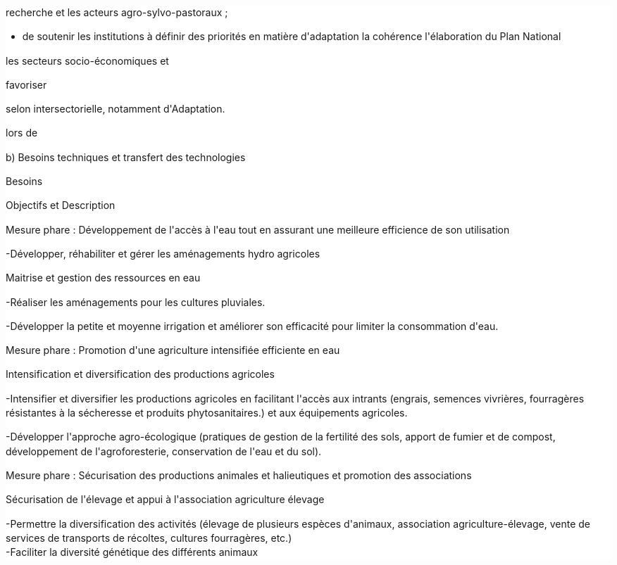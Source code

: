 recherche et les acteurs agro-sylvo-pastoraux ; 

-  de  soutenir  les  institutions  à  définir  des  priorités  en  matière  d'adaptation 
la  cohérence 
l'élaboration  du  Plan  National 

les  secteurs  socio-économiques  et 

favoriser 

selon 
intersectorielle,  notamment 
d'Adaptation. 

lors  de 

b)  Besoins techniques et transfert des technologies  

Besoins 

Objectifs et Description 

 

Mesure phare : Développement de l'accès à l'eau tout en assurant une meilleure efficience de son utilisation 

 

-Développer, réhabiliter  et gérer les aménagements hydro agricoles 

Maitrise et gestion des 
ressources en eau 

-Réaliser les aménagements pour les cultures pluviales. 

-Développer  la  petite  et  moyenne  irrigation  et  améliorer  son  efficacité  pour  limiter  la 
consommation d'eau. 

Mesure phare : Promotion d'une  agriculture intensifiée efficiente en eau 

 

Intensification et 
diversification des 
productions agricoles 

-Intensifier  et  diversifier  les  productions  agricoles  en  facilitant  l'accès  aux  intrants 
(engrais,  semences  vivrières,  fourragères  résistantes  à  la  sécheresse  et  produits 
phytosanitaires.) et aux équipements agricoles.  

-Développer  l'approche  agro-écologique  (pratiques  de  gestion  de  la  fertilité  des  sols, 
apport de fumier et de compost, développement de l'agroforesterie, conservation de l'eau 
et du sol). 

Mesure phare : Sécurisation des productions animales et halieutiques et promotion des associations 

 
Sécurisation de  l'élevage  et 
appui à  l'association 
agriculture élevage 

 
-Permettre  la  diversification  des  activités  (élevage  de  plusieurs  espèces  d'animaux, 
association  agriculture-élevage,  vente  de  services  de  transports  de  récoltes,  cultures 
fourragères, etc.)  
-Faciliter la diversité génétique des différents animaux 
